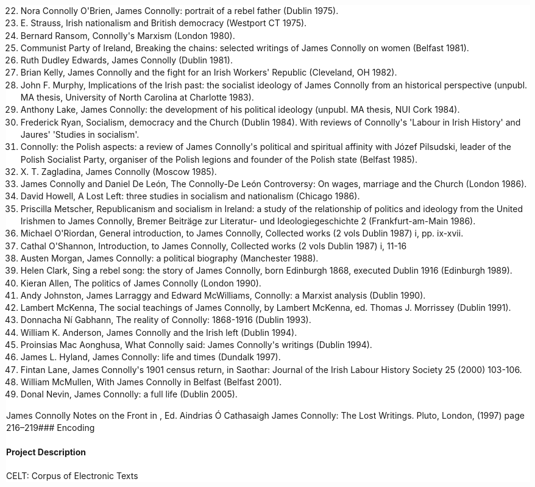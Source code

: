 22. Nora Connolly O'Brien, James Connolly: portrait of a rebel father (Dublin 1975).
23. E. Strauss, Irish nationalism and British democracy (Westport CT 1975).
24. Bernard Ransom, Connolly's Marxism (London 1980).
25. Communist Party of Ireland, Breaking the chains: selected writings of James Connolly on women (Belfast 1981).
26. Ruth Dudley Edwards, James Connolly (Dublin 1981).
27. Brian Kelly, James Connolly and the fight for an Irish Workers' Republic (Cleveland, OH 1982).
28. John F. Murphy, Implications of the Irish past: the socialist ideology of James Connolly from an historical perspective (unpubl. MA thesis, University of North Carolina at Charlotte 1983).
29. Anthony Lake, James Connolly: the development of his political ideology (unpubl. MA thesis, NUI Cork 1984).
30. Frederick Ryan, Socialism, democracy and the Church (Dublin 1984). With reviews of Connolly's 'Labour in Irish History' and Jaures' 'Studies in socialism'.
31. Connolly: the Polish aspects: a review of James Connolly's political and spiritual affinity with Józef Pilsudski, leader of the Polish Socialist Party, organiser of the Polish legions and founder of the Polish state (Belfast 1985).
32. X. T. Zagladina, James Connolly (Moscow 1985).
33. James Connolly and Daniel De León, The Connolly-De León Controversy: On wages, marriage and the Church (London 1986).
34. David Howell, A Lost Left: three studies in socialism and nationalism (Chicago 1986).
35. Priscilla Metscher, Republicanism and socialism in Ireland: a study of the relationship of politics and ideology from the United Irishmen to James Connolly, Bremer Beiträge zur Literatur- und Ideologiegeschichte 2 (Frankfurt-am-Main 1986).
36. Michael O'Riordan, General introduction, to James Connolly, Collected works (2 vols Dublin 1987) i, pp. ix-xvii.
37. Cathal O'Shannon, Introduction, to James Connolly, Collected works (2 vols Dublin 1987) i, 11-16
38. Austen Morgan, James Connolly: a political biography (Manchester 1988).
39. Helen Clark, Sing a rebel song: the story of James Connolly, born Edinburgh 1868, executed Dublin 1916 (Edinburgh 1989).
40. Kieran Allen, The politics of James Connolly (London 1990).
41. Andy Johnston, James Larraggy and Edward McWilliams, Connolly: a Marxist analysis (Dublin 1990).
42. Lambert McKenna, The social teachings of James Connolly, by Lambert McKenna, ed. Thomas J. Morrissey (Dublin 1991).
43. Donnacha Ní Gabhann, The reality of Connolly: 1868-1916 (Dublin 1993).
44. William K. Anderson, James Connolly and the Irish left (Dublin 1994).
45. Proinsias Mac Aonghusa, What Connolly said: James Connolly's writings (Dublin 1994).
46. James L. Hyland, James Connolly: life and times (Dundalk 1997).
47. Fintan Lane, James Connolly's 1901 census return, in Saothar: Journal of the Irish Labour History Society 25 (2000) 103-106.
48. William McMullen, With James Connolly in Belfast (Belfast 2001).
49. Donal Nevin, James Connolly: a full life (Dublin 2005).

James Connolly Notes on the Front in , Ed. Aindrias Ó Cathasaigh James Connolly: The Lost Writings. Pluto, London, (1997) page 216–219### Encoding


#### Project Description


CELT: Corpus of Electronic Texts
